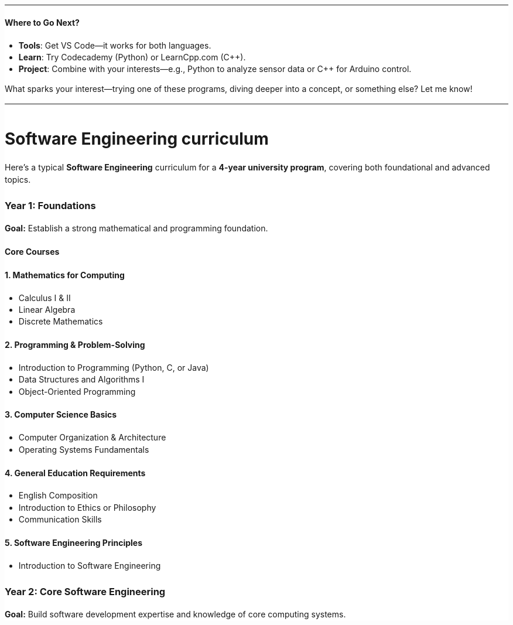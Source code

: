 
---

####    Where to Go Next?
- **Tools**: Get VS Code—it works for both languages.
- **Learn**: Try Codecademy (Python) or LearnCpp.com (C++).
- **Project**: Combine with your interests—e.g., Python to analyze sensor data or C++ for Arduino control.

What sparks your interest—trying one of these programs, diving deeper into a concept, or something else? Let me know!

---




# Software Engineering curriculum

Here’s a typical **Software Engineering** curriculum for a **4-year university program**, covering both foundational and advanced topics.



### **Year 1: Foundations**  
**Goal:** Establish a strong mathematical and programming foundation.

#### **Core Courses**
#### 1. **Mathematics for Computing**  
   - Calculus I & II  
   - Linear Algebra  
   - Discrete Mathematics  

#### 2. **Programming & Problem-Solving**  
   - Introduction to Programming (Python, C, or Java)  
   - Data Structures and Algorithms I  
   - Object-Oriented Programming  

#### 3. **Computer Science Basics**  
   - Computer Organization & Architecture  
   - Operating Systems Fundamentals  

#### 4. **General Education Requirements**  
   - English Composition  
   - Introduction to Ethics or Philosophy  
   - Communication Skills  

#### 5. **Software Engineering Principles**  
   - Introduction to Software Engineering  



### **Year 2: Core Software Engineering**  
**Goal:** Build software development expertise and knowledge of core computing systems.
